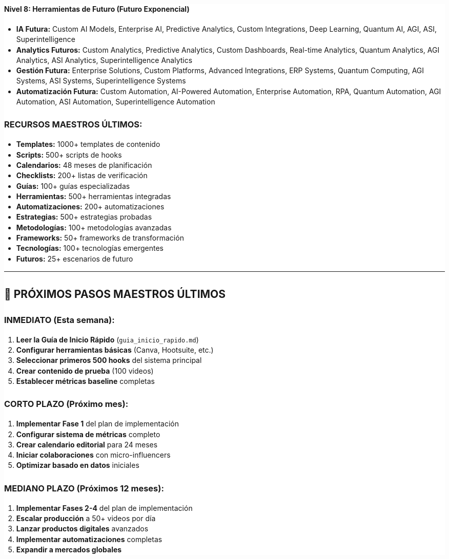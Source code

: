 #### **Nivel 8: Herramientas de Futuro (Futuro Exponencial)**
- **IA Futura:** Custom AI Models, Enterprise AI, Predictive Analytics, Custom Integrations, Deep Learning, Quantum AI, AGI, ASI, Superintelligence
- **Analytics Futuros:** Custom Analytics, Predictive Analytics, Custom Dashboards, Real-time Analytics, Quantum Analytics, AGI Analytics, ASI Analytics, Superintelligence Analytics
- **Gestión Futura:** Enterprise Solutions, Custom Platforms, Advanced Integrations, ERP Systems, Quantum Computing, AGI Systems, ASI Systems, Superintelligence Systems
- **Automatización Futura:** Custom Automation, AI-Powered Automation, Enterprise Automation, RPA, Quantum Automation, AGI Automation, ASI Automation, Superintelligence Automation

### **RECURSOS MAESTROS ÚLTIMOS:**
- **Templates:** 1000+ templates de contenido
- **Scripts:** 500+ scripts de hooks
- **Calendarios:** 48 meses de planificación
- **Checklists:** 200+ listas de verificación
- **Guías:** 100+ guías especializadas
- **Herramientas:** 500+ herramientas integradas
- **Automatizaciones:** 200+ automatizaciones
- **Estrategias:** 500+ estrategias probadas
- **Metodologías:** 100+ metodologías avanzadas
- **Frameworks:** 50+ frameworks de transformación
- **Tecnologías:** 100+ tecnologías emergentes
- **Futuros:** 25+ escenarios de futuro

---

## 🎯 PRÓXIMOS PASOS MAESTROS ÚLTIMOS

### **INMEDIATO (Esta semana):**
1. **Leer la Guía de Inicio Rápido** (`guia_inicio_rapido.md`)
2. **Configurar herramientas básicas** (Canva, Hootsuite, etc.)
3. **Seleccionar primeros 500 hooks** del sistema principal
4. **Crear contenido de prueba** (100 videos)
5. **Establecer métricas baseline** completas

### **CORTO PLAZO (Próximo mes):**
1. **Implementar Fase 1** del plan de implementación
2. **Configurar sistema de métricas** completo
3. **Crear calendario editorial** para 24 meses
4. **Iniciar colaboraciones** con micro-influencers
5. **Optimizar basado en datos** iniciales

### **MEDIANO PLAZO (Próximos 12 meses):**
1. **Implementar Fases 2-4** del plan de implementación
2. **Escalar producción** a 50+ videos por día
3. **Lanzar productos digitales** avanzados
4. **Implementar automatizaciones** completas
5. **Expandir a mercados globales**
